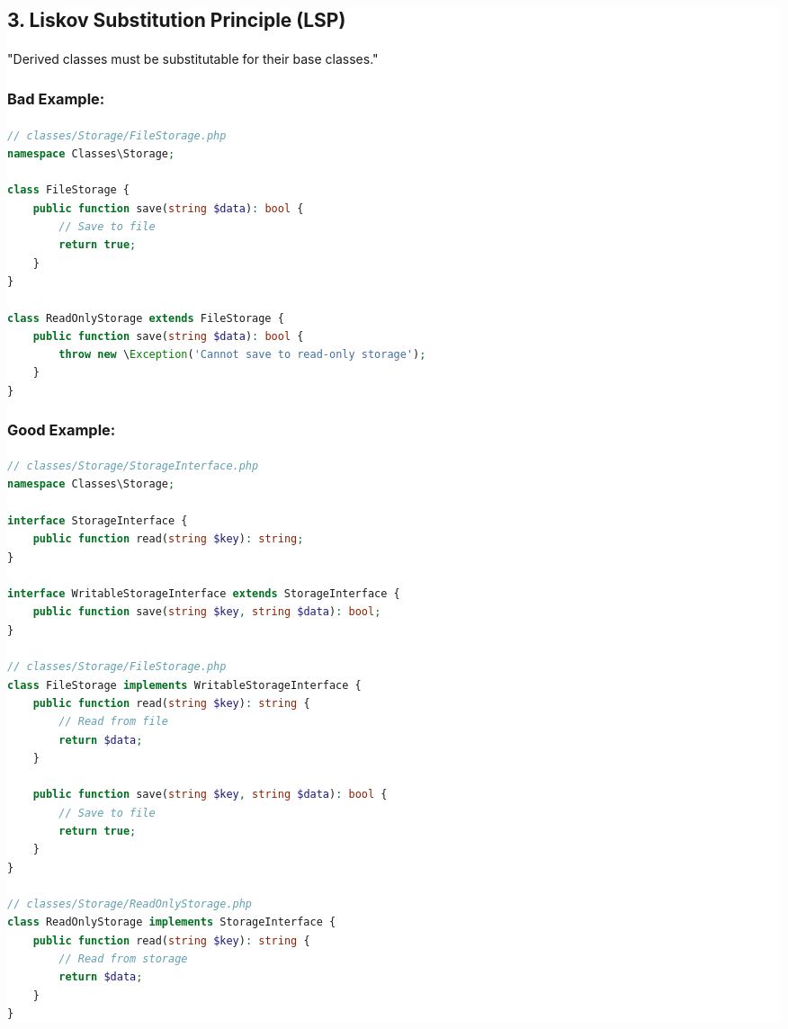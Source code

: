 ## 3. Liskov Substitution Principle (LSP)
"Derived classes must be substitutable for their base classes."

### Bad Example:
```php
// classes/Storage/FileStorage.php
namespace Classes\Storage;

class FileStorage {
    public function save(string $data): bool {
        // Save to file
        return true;
    }
}

class ReadOnlyStorage extends FileStorage {
    public function save(string $data): bool {
        throw new \Exception('Cannot save to read-only storage');
    }
}
```

### Good Example:
```php
// classes/Storage/StorageInterface.php
namespace Classes\Storage;

interface StorageInterface {
    public function read(string $key): string;
}

interface WritableStorageInterface extends StorageInterface {
    public function save(string $key, string $data): bool;
}

// classes/Storage/FileStorage.php
class FileStorage implements WritableStorageInterface {
    public function read(string $key): string {
        // Read from file
        return $data;
    }
    
    public function save(string $key, string $data): bool {
        // Save to file
        return true;
    }
}

// classes/Storage/ReadOnlyStorage.php
class ReadOnlyStorage implements StorageInterface {
    public function read(string $key): string {
        // Read from storage
        return $data;
    }
}
```
